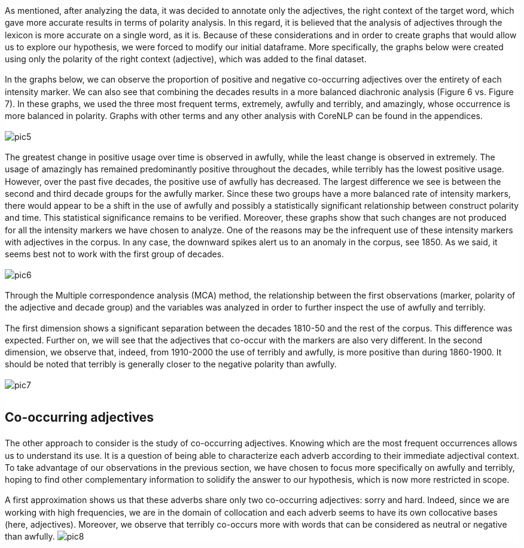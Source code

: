 As mentioned, after analyzing the data, it was decided to annotate only the adjectives, the right context of the target word, which gave more accurate results in terms of polarity analysis. In this regard, it is believed that the analysis of adjectives through the lexicon is more accurate on a single word, as it is. Because of these considerations and in order to create graphs that would allow us to explore our hypothesis, we were forced to modify our initial dataframe. More specifically, the graphs below were created using only the polarity of the right context (adjective), which was added to the final dataset.

In the graphs below, we can observe the proportion of positive and negative co-occurring adjectives over the entirety of each intensity marker. We can also see that combining the decades results in a more balanced diachronic analysis (Figure 6 vs. Figure 7). In these graphs, we used the three most frequent terms, extremely, awfully and terribly, and amazingly, whose occurrence is more balanced in polarity. Graphs with other terms and any other analysis with CoreNLP can be found in the appendices. 

<img width="509" alt="pic5" src="https://user-images.githubusercontent.com/77155381/170535719-6ed6bc12-67cd-4fff-807d-cabbfd86d687.PNG">

The greatest change in positive usage over time is observed in awfully, while the least change is observed in extremely. The usage of amazingly has remained predominantly positive throughout the decades, while terribly has the lowest positive usage. However, over the past five decades, the positive use of awfully has decreased. The largest difference we see is between the second and third decade groups for the awfully marker. Since these two groups have a more balanced rate of intensity markers, there would appear to be a shift in the use of awfully and possibly a statistically significant relationship between construct polarity and time. This statistical significance remains to be verified. Moreover, these graphs show that such changes are not produced for all the intensity markers we have chosen to analyze. One of the reasons may be the infrequent use of these intensity markers with adjectives in the corpus. In any case, the downward spikes alert us to an anomaly in the corpus, see 1850. As we said, it seems best not to work with the first group of decades.

<img width="486" alt="pic6" src="https://user-images.githubusercontent.com/77155381/170536032-6810e162-db28-4ed5-89f0-abf09177fe26.PNG">

Through the Multiple correspondence analysis (MCA) method, the relationship between the first observations (marker, polarity of the adjective and decade group) and the variables was analyzed in order to further inspect the use of awfully and terribly. 

The first dimension shows a significant separation between the decades 1810-50 and the rest of the corpus. This difference was expected. Further on, we will see that the adjectives that co-occur with the markers are also very different. In the second dimension, we observe that, indeed, from 1910-2000 the use of terribly and awfully, is more positive than during 1860-1900. It should be noted that terribly is generally closer to the negative polarity than awfully. 

<img width="419" alt="pic7" src="https://user-images.githubusercontent.com/77155381/170536342-619ff609-064a-45ba-bd12-257502dea5fc.PNG">

Co-occurring adjectives
---

The other approach to consider is the study of co-occurring adjectives. Knowing which are the most frequent occurrences allows us to understand its use. It is a question of being able to characterize each adverb according to their immediate adjectival context. To take advantage of our observations in the previous section, we have chosen to focus more specifically on awfully and terribly, hoping to find other complementary information to solidify the answer to our hypothesis, which is now more restricted in scope. 

A first approximation shows us that these adverbs share only two co-occurring adjectives: sorry and hard. Indeed, since we are working with high frequencies, we are in the domain of collocation and each adverb seems to have its own collocative bases (here, adjectives). Moreover, we observe that terribly co-occurs more with words that can be considered as neutral or negative than awfully. 
<img width="393" alt="pic8" src="https://user-images.githubusercontent.com/77155381/170536511-711b698e-062b-4758-9fe6-09661fada102.PNG">
